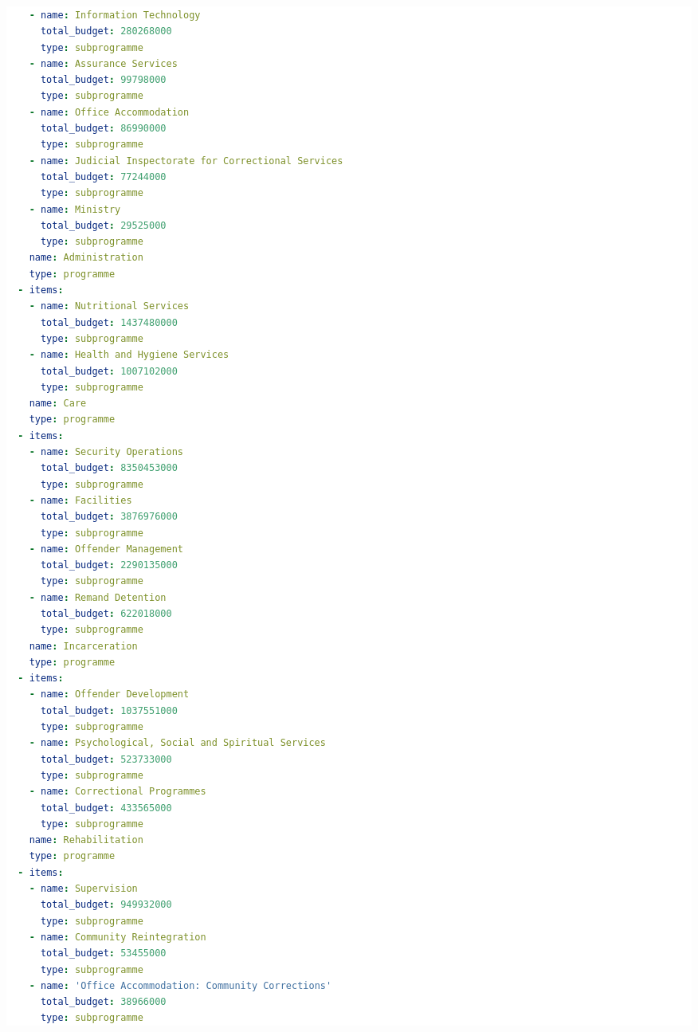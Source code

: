```yaml
    - name: Information Technology
      total_budget: 280268000
      type: subprogramme
    - name: Assurance Services
      total_budget: 99798000
      type: subprogramme
    - name: Office Accommodation
      total_budget: 86990000
      type: subprogramme
    - name: Judicial Inspectorate for Correctional Services
      total_budget: 77244000
      type: subprogramme
    - name: Ministry
      total_budget: 29525000
      type: subprogramme
    name: Administration
    type: programme
  - items:
    - name: Nutritional Services
      total_budget: 1437480000
      type: subprogramme
    - name: Health and Hygiene Services
      total_budget: 1007102000
      type: subprogramme
    name: Care
    type: programme
  - items:
    - name: Security Operations
      total_budget: 8350453000
      type: subprogramme
    - name: Facilities
      total_budget: 3876976000
      type: subprogramme
    - name: Offender Management
      total_budget: 2290135000
      type: subprogramme
    - name: Remand Detention
      total_budget: 622018000
      type: subprogramme
    name: Incarceration
    type: programme
  - items:
    - name: Offender Development
      total_budget: 1037551000
      type: subprogramme
    - name: Psychological, Social and Spiritual Services
      total_budget: 523733000
      type: subprogramme
    - name: Correctional Programmes
      total_budget: 433565000
      type: subprogramme
    name: Rehabilitation
    type: programme
  - items:
    - name: Supervision
      total_budget: 949932000
      type: subprogramme
    - name: Community Reintegration
      total_budget: 53455000
      type: subprogramme
    - name: 'Office Accommodation: Community Corrections'
      total_budget: 38966000
      type: subprogramme
```